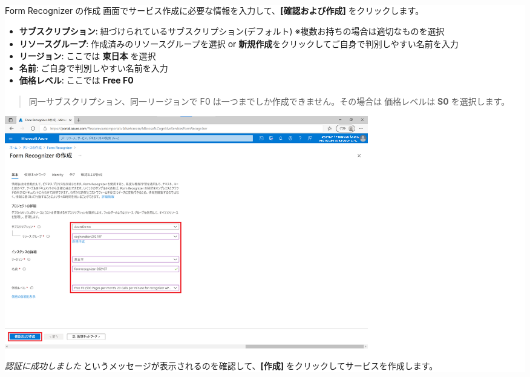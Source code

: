 Form Recognizer の作成 画面でサービス作成に必要な情報を入力して、**[確認および作成]** をクリックします。

- **サブスクリプション**: 紐づけられているサブスクリプション(デフォルト) ※複数お持ちの場合は適切なものを選択
- **リソースグループ**: 作成済みのリソースグループを選択 or **新規作成**をクリックしてご自身で判別しやすい名前を入力
- **リージョン**: ここでは **東日本** を選択
- **名前**: ご自身で判別しやすい名前を入力
- **価格レベル**: ここでは **Free F0**

> 同一サブスクリプション、同一リージョンで F0 は一つまでしか作成できません。その場合は 価格レベルは **S0** を選択します。

<img src="doc_images/handson_subscription_formrecognizer_03.png" width="600">

*認証に成功しました* というメッセージが表示されるのを確認して、**[作成]** をクリックしてサービスを作成します。
